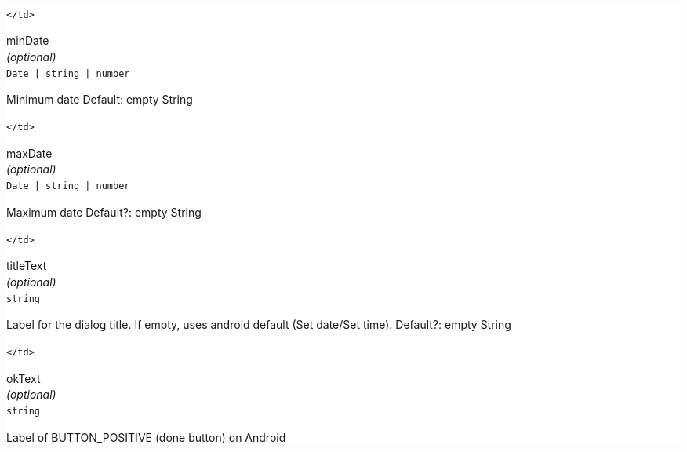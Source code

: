     </td>
  </tr>
  
  <tr>
    <td>
      minDate
      <div><em>(optional)</em></div>
    </td>
    <td>
      <code>Date | string | number</code>
    </td>
    <td>
      <p>Minimum date
Default: empty String</p>

    </td>
  </tr>
  
  <tr>
    <td>
      maxDate
      <div><em>(optional)</em></div>
    </td>
    <td>
      <code>Date | string | number</code>
    </td>
    <td>
      <p>Maximum date
Default?: empty String</p>

    </td>
  </tr>
  
  <tr>
    <td>
      titleText
      <div><em>(optional)</em></div>
    </td>
    <td>
      <code>string</code>
    </td>
    <td>
      <p>Label for the dialog title. If empty, uses android default (Set date/Set time).
Default?: empty String</p>

    </td>
  </tr>
  
  <tr>
    <td>
      okText
      <div><em>(optional)</em></div>
    </td>
    <td>
      <code>string</code>
    </td>
    <td>
      <p>Label of BUTTON_POSITIVE (done button) on Android</p>
